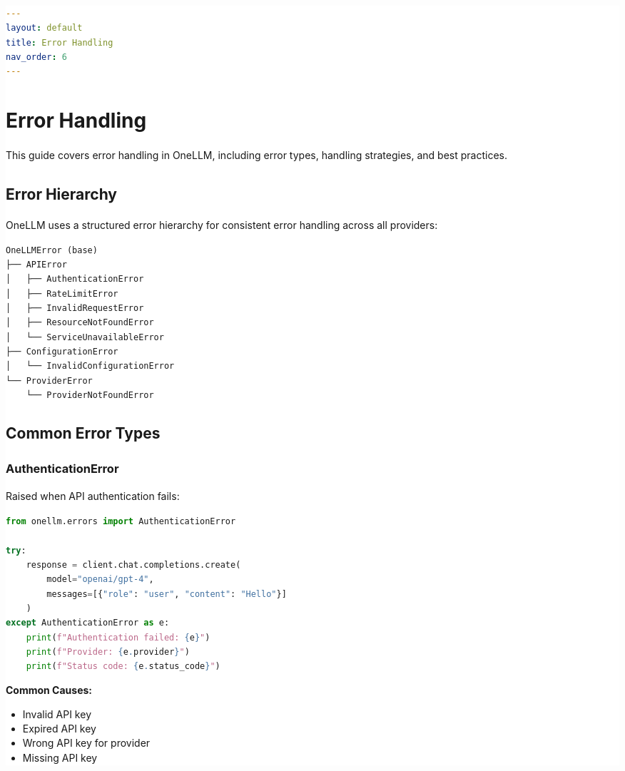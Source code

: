 ```yaml
---
layout: default
title: Error Handling
nav_order: 6
---
```


# Error Handling

This guide covers error handling in OneLLM, including error types, handling strategies, and best practices.

## Error Hierarchy

OneLLM uses a structured error hierarchy for consistent error handling across all providers:

```
OneLLMError (base)
├── APIError
│   ├── AuthenticationError
│   ├── RateLimitError
│   ├── InvalidRequestError
│   ├── ResourceNotFoundError
│   └── ServiceUnavailableError
├── ConfigurationError
│   └── InvalidConfigurationError
└── ProviderError
    └── ProviderNotFoundError
```

## Common Error Types

### AuthenticationError

Raised when API authentication fails:

```python
from onellm.errors import AuthenticationError

try:
    response = client.chat.completions.create(
        model="openai/gpt-4",
        messages=[{"role": "user", "content": "Hello"}]
    )
except AuthenticationError as e:
    print(f"Authentication failed: {e}")
    print(f"Provider: {e.provider}")
    print(f"Status code: {e.status_code}")
```

**Common Causes:**
- Invalid API key
- Expired API key
- Wrong API key for provider
- Missing API key
